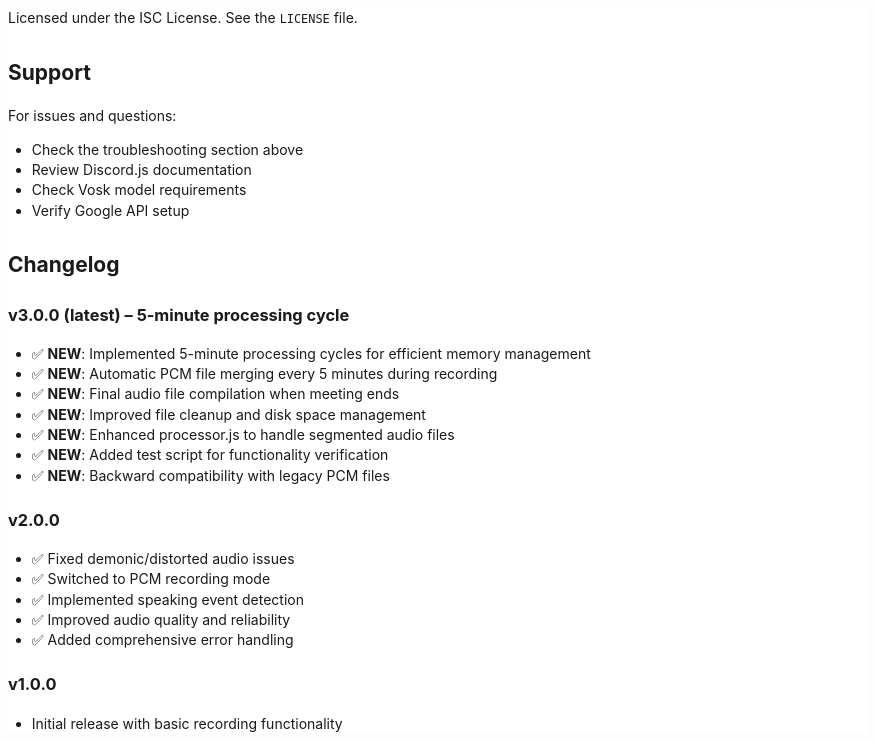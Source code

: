 Licensed under the ISC License. See the `LICENSE` file.

## Support

For issues and questions:
- Check the troubleshooting section above
- Review Discord.js documentation
- Check Vosk model requirements
- Verify Google API setup

## Changelog

### v3.0.0 (latest) – 5‑minute processing cycle
- ✅ **NEW**: Implemented 5-minute processing cycles for efficient memory management
- ✅ **NEW**: Automatic PCM file merging every 5 minutes during recording
- ✅ **NEW**: Final audio file compilation when meeting ends
- ✅ **NEW**: Improved file cleanup and disk space management
- ✅ **NEW**: Enhanced processor.js to handle segmented audio files
- ✅ **NEW**: Added test script for functionality verification
- ✅ **NEW**: Backward compatibility with legacy PCM files

### v2.0.0
- ✅ Fixed demonic/distorted audio issues
- ✅ Switched to PCM recording mode
- ✅ Implemented speaking event detection
- ✅ Improved audio quality and reliability
- ✅ Added comprehensive error handling

### v1.0.0
- Initial release with basic recording functionality
